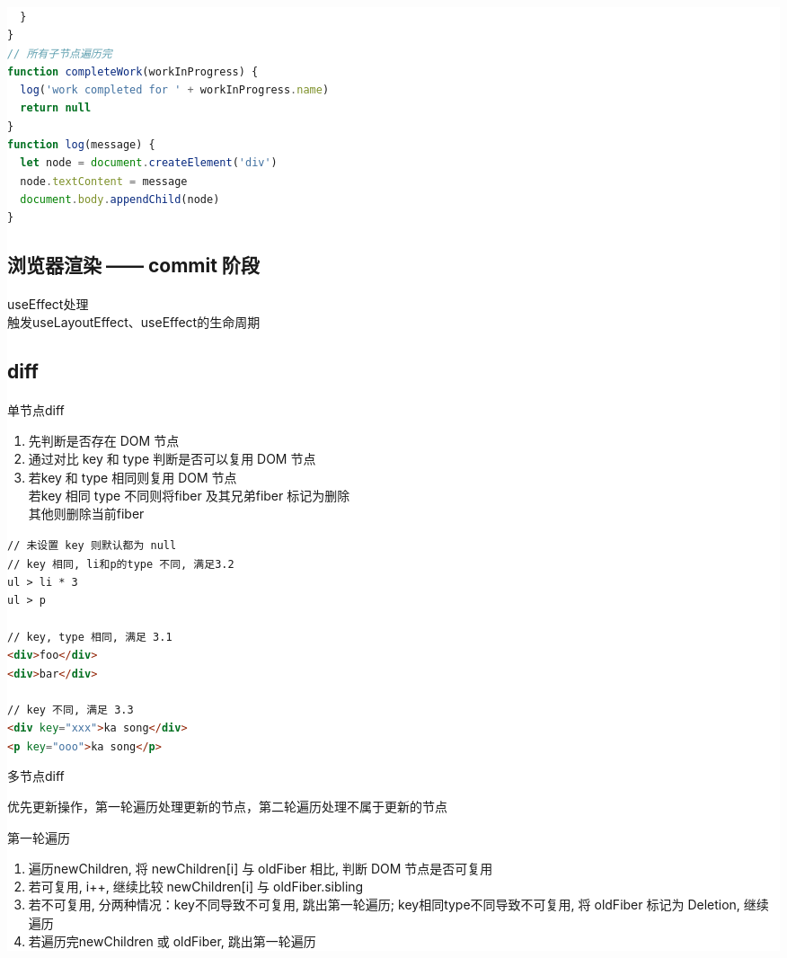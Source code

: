 ``` js
  }
}
// 所有子节点遍历完
function completeWork(workInProgress) {
  log('work completed for ' + workInProgress.name)
  return null
}
function log(message) {
  let node = document.createElement('div')
  node.textContent = message
  document.body.appendChild(node)
}

```

## 浏览器渲染 —— commit 阶段

useEffect处理  
触发useLayoutEffect、useEffect的生命周期  

## diff 

单节点diff  
1. 先判断是否存在 DOM 节点  
2. 通过对比 key 和 type 判断是否可以复用 DOM 节点
3. 若key 和 type 相同则复用 DOM 节点  
   若key 相同 type 不同则将fiber 及其兄弟fiber 标记为删除  
   其他则删除当前fiber  

``` html
// 未设置 key 则默认都为 null
// key 相同, li和p的type 不同, 满足3.2
ul > li * 3
ul > p

// key, type 相同, 满足 3.1
<div>foo</div>
<div>bar</div>

// key 不同, 满足 3.3
<div key="xxx">ka song</div>
<p key="ooo">ka song</p>
```

多节点diff  

优先更新操作，第一轮遍历处理更新的节点，第二轮遍历处理不属于更新的节点  

第一轮遍历  
1. 遍历newChildren, 将 newChildren[i] 与 oldFiber 相比, 判断 DOM 节点是否可复用
2. 若可复用, i++, 继续比较 newChildren[i] 与 oldFiber.sibling
3. 若不可复用, 分两种情况：key不同导致不可复用, 跳出第一轮遍历; key相同type不同导致不可复用, 将 oldFiber 标记为 Deletion, 继续遍历
4. 若遍历完newChildren 或 oldFiber, 跳出第一轮遍历
